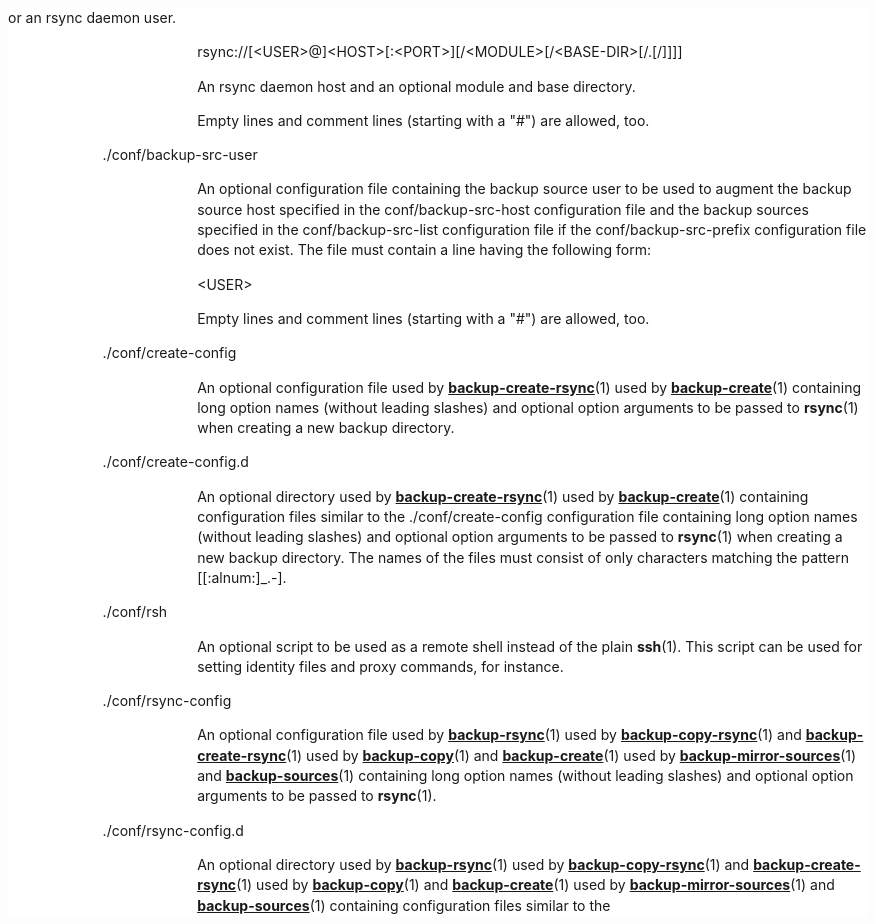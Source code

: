 or an rsync daemon user.</p>
<p style="margin-left:22%; margin-top: 1em">rsync://[&lt;USER&gt;@]&lt;HOST&gt;[:&lt;PORT&gt;][/&lt;MODULE&gt;[/&lt;BASE-DIR&gt;[/.[/]]]]</p>
<p style="margin-left:22%; margin-top: 1em">An rsync daemon
host and an optional module and base directory.</p>
<p style="margin-left:22%; margin-top: 1em">Empty lines and
comment lines (starting with a &quot;#&quot;) are allowed,
too.</p>
<p style="margin-left:11%;">./conf/backup-src-user</p>
<p style="margin-left:22%;">An optional configuration file
containing the backup source user to be used to augment the
backup source host specified in the conf/backup-src-host
configuration file and the backup sources specified in the
conf/backup-src-list configuration file if the
conf/backup-src-prefix configuration file does not exist.
The file must contain a line having the following form:</p>
<p style="margin-left:22%; margin-top: 1em">&lt;USER&gt;</p>
<p style="margin-left:22%; margin-top: 1em">Empty lines and
comment lines (starting with a &quot;#&quot;) are allowed,
too.</p>
<p style="margin-left:11%;">./conf/create-config</p>
<p style="margin-left:22%;">An optional configuration file
used by <b><a href="backup-create-rsync.html">backup-create-rsync</a></b>(1) used by
<b><a href="backup-create.html">backup-create</a></b>(1) containing long option names
(without leading slashes) and optional option arguments to
be passed to <b>rsync</b>(1) when creating a new backup
directory.</p>
<p style="margin-left:11%;">./conf/create-config.d</p>
<p style="margin-left:22%;">An optional directory used by
<b><a href="backup-create-rsync.html">backup-create-rsync</a></b>(1) used by
<b><a href="backup-create.html">backup-create</a></b>(1) containing configuration files
similar to the ./conf/create-config configuration file
containing long option names (without leading slashes) and
optional option arguments to be passed to <b>rsync</b>(1)
when creating a new backup directory. The names of the files
must consist of only characters matching the pattern
[[:alnum:]_.-].</p>
<p style="margin-left:11%;">./conf/rsh</p>
<p style="margin-left:22%;">An optional script to be used
as a remote shell instead of the plain <b>ssh</b>(1). This
script can be used for setting identity files and proxy
commands, for instance.</p>
<p style="margin-left:11%;">./conf/rsync-config</p>
<p style="margin-left:22%;">An optional configuration file
used by <b><a href="backup-rsync.html">backup-rsync</a></b>(1) used by
<b><a href="backup-copy-rsync.html">backup-copy-rsync</a></b>(1) and
<b><a href="backup-create-rsync.html">backup-create-rsync</a></b>(1) used by <b><a href="backup-copy.html">backup-copy</a></b>(1)
and <b><a href="backup-create.html">backup-create</a></b>(1) used by
<b><a href="backup-mirror-sources.html">backup-mirror-sources</a></b>(1) and <b><a href="backup-sources.html">backup-sources</a></b>(1)
containing long option names (without leading slashes) and
optional option arguments to be passed to
<b>rsync</b>(1).</p>
<p style="margin-left:11%;">./conf/rsync-config.d</p>
<p style="margin-left:22%;">An optional directory used by
<b><a href="backup-rsync.html">backup-rsync</a></b>(1) used by <b><a href="backup-copy-rsync.html">backup-copy-rsync</a></b>(1)
and <b><a href="backup-create-rsync.html">backup-create-rsync</a></b>(1) used by
<b><a href="backup-copy.html">backup-copy</a></b>(1) and <b><a href="backup-create.html">backup-create</a></b>(1) used by
<b><a href="backup-mirror-sources.html">backup-mirror-sources</a></b>(1) and <b><a href="backup-sources.html">backup-sources</a></b>(1)
containing configuration files similar to the